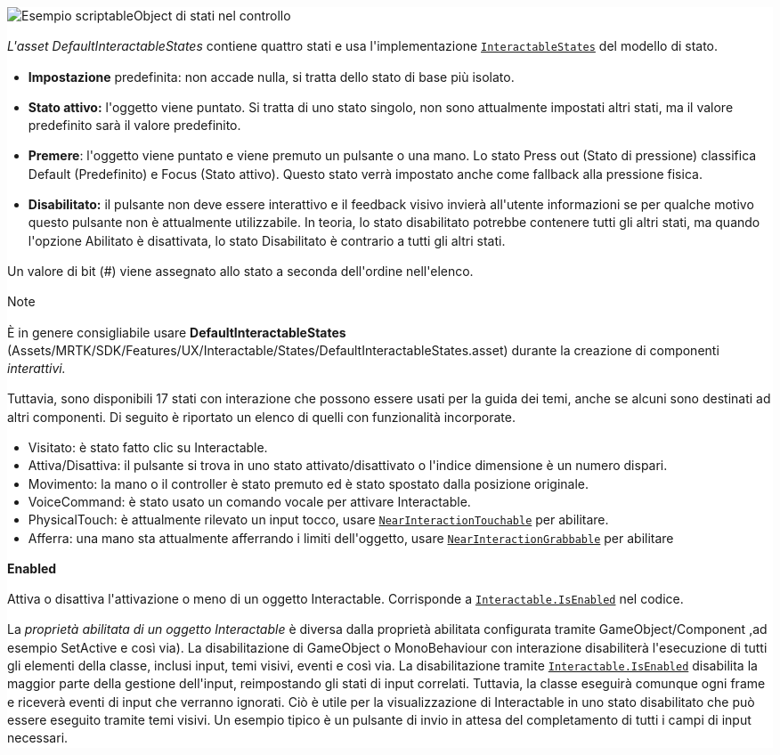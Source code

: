![Esempio scriptableObject di stati nel controllo](../images/interactable/DefaultInteractableStates.png)

*L'asset DefaultInteractableStates* contiene quattro stati e usa l'implementazione [`InteractableStates`](xref:Microsoft.MixedReality.Toolkit.UI.InteractableStates) del modello di stato.

* **Impostazione** predefinita: non accade nulla, si tratta dello stato di base più isolato.

* **Stato attivo:** l'oggetto viene puntato. Si tratta di uno stato singolo, non sono attualmente impostati altri stati, ma il valore predefinito sarà il valore predefinito.

* **Premere**: l'oggetto viene puntato e viene premuto un pulsante o una mano. Lo stato Press out (Stato di pressione) classifica Default (Predefinito) e Focus (Stato attivo). Questo stato verrà impostato anche come fallback alla pressione fisica.

* **Disabilitato:** il pulsante non deve essere interattivo e il feedback visivo invierà all'utente informazioni se per qualche motivo questo pulsante non è attualmente utilizzabile. In teoria, lo stato disabilitato potrebbe contenere tutti gli altri stati, ma quando l'opzione Abilitato è disattivata, lo stato Disabilitato è contrario a tutti gli altri stati.

Un valore di bit (#) viene assegnato allo stato a seconda dell'ordine nell'elenco.

> [!NOTE]
> È in genere consigliabile usare **DefaultInteractableStates** (Assets/MRTK/SDK/Features/UX/Interactable/States/DefaultInteractableStates.asset) durante la creazione di componenti *interattivi.*
>
> Tuttavia, sono disponibili 17 stati con interazione che possono essere usati per la guida dei temi, anche se alcuni sono destinati ad altri componenti. Di seguito è riportato un elenco di quelli con funzionalità incorporate.
>
> * Visitato: è stato fatto clic su Interactable.
> * Attiva/Disattiva: il pulsante si trova in uno stato attivato/disattivato o l'indice dimensione è un numero dispari.
> * Movimento: la mano o il controller è stato premuto ed è stato spostato dalla posizione originale.
> * VoiceCommand: è stato usato un comando vocale per attivare Interactable.
> * PhysicalTouch: è attualmente rilevato un input tocco, usare [`NearInteractionTouchable`](xref:Microsoft.MixedReality.Toolkit.Input.NearInteractionTouchable) per abilitare.
> * Afferra: una mano sta attualmente afferrando i limiti dell'oggetto, usare [`NearInteractionGrabbable`](xref:Microsoft.MixedReality.Toolkit.Input.NearInteractionGrabbable) per abilitare

**Enabled**

Attiva o disattiva l'attivazione o meno di un oggetto Interactable. Corrisponde a [`Interactable.IsEnabled`](xref:Microsoft.MixedReality.Toolkit.UI.Interactable.IsEnabled) nel codice.

La *proprietà abilitata di un oggetto Interactable* è diversa dalla proprietà abilitata configurata tramite GameObject/Component ,ad esempio SetActive e così via). La disabilitazione di  GameObject o MonoBehaviour con interazione disabiliterà l'esecuzione di tutti gli elementi della classe, inclusi input, temi visivi, eventi e così via. La disabilitazione tramite [`Interactable.IsEnabled`](xref:Microsoft.MixedReality.Toolkit.UI.Interactable.IsEnabled) disabilita la maggior parte della gestione dell'input, reimpostando gli stati di input correlati. Tuttavia, la classe eseguirà comunque ogni frame e riceverà eventi di input che verranno ignorati. Ciò è utile per la visualizzazione di Interactable in uno stato disabilitato che può essere eseguito tramite temi visivi. Un esempio tipico è un pulsante di invio in attesa del completamento di tutti i campi di input necessari.
